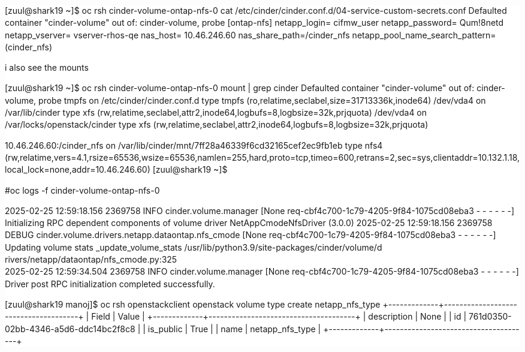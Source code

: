 [zuul@shark19 ~]$ oc rsh cinder-volume-ontap-nfs-0 cat /etc/cinder/cinder.conf.d/04-service-custom-secrets.conf
Defaulted container "cinder-volume" out of: cinder-volume, probe
[ontap-nfs]
netapp_login= cifmw_user
netapp_password= Qum!8netd
netapp_vserver= vserver-rhos-qe
nas_host= 10.46.246.60
nas_share_path=/cinder_nfs
netapp_pool_name_search_pattern=(cinder_nfs)



i also see the mounts

[zuul@shark19 ~]$ oc rsh cinder-volume-ontap-nfs-0 mount | grep cinder
Defaulted container "cinder-volume" out of: cinder-volume, probe
tmpfs on /etc/cinder/cinder.conf.d type tmpfs (ro,relatime,seclabel,size=31713336k,inode64)
/dev/vda4 on /var/lib/cinder type xfs (rw,relatime,seclabel,attr2,inode64,logbufs=8,logbsize=32k,prjquota)
/dev/vda4 on /var/locks/openstack/cinder type xfs (rw,relatime,seclabel,attr2,inode64,logbufs=8,logbsize=32k,prjquota)

10.46.246.60:/cinder_nfs on /var/lib/cinder/mnt/7ff28a46339f6cd32165cef2ec9fb1eb type nfs4 (rw,relatime,vers=4.1,rsize=65536,wsize=65536,namlen=255,hard,proto=tcp,timeo=600,retrans=2,sec=sys,clientaddr=10.132.1.18,local_lock=none,addr=10.46.246.60)
[zuul@shark19 ~]$ 



#oc logs -f cinder-volume-ontap-nfs-0

2025-02-25 12:59:18.156 2369758 INFO cinder.volume.manager [None req-cbf4c700-1c79-4205-9f84-1075cd08eba3 - - - - - -] Initializing RPC dependent components of volume driver NetAppCmodeNfsDriver (3.0.0)                                    2025-02-25 12:59:18.156 2369758 DEBUG cinder.volume.drivers.netapp.dataontap.nfs_cmode [None req-cbf4c700-1c79-4205-9f84-1075cd08eba3 - - - - - -] Updating volume stats _update_volume_stats /usr/lib/python3.9/site-packages/cinder/volume/d
rivers/netapp/dataontap/nfs_cmode.py:325                                                                                                                                                                                                      
2025-02-25 12:59:34.504 2369758 INFO cinder.volume.manager [None req-cbf4c700-1c79-4205-9f84-1075cd08eba3 - - - - - -] Driver post RPC initialization completed successfully. 




[zuul@shark19 manoj]$ oc rsh openstackclient openstack volume type create netapp_nfs_type
+-------------+--------------------------------------+
| Field       | Value                                |
+-------------+--------------------------------------+
| description | None                                 |
| id          | 761d0350-02bb-4346-a5d6-ddc14bc2f8c8 |
| is_public   | True                                 |
| name        | netapp_nfs_type                      |
+-------------+--------------------------------------+
